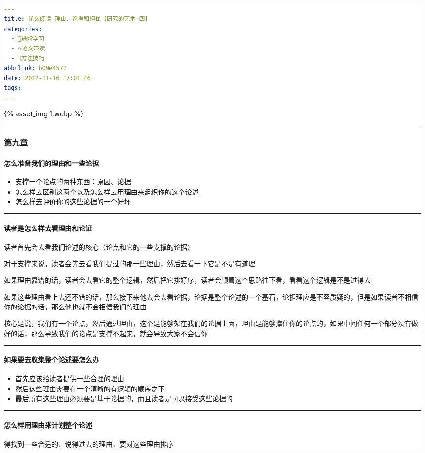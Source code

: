 ```yaml
---
title: 论文阅读-理由、论据和担保【研究的艺术·四】
categories:
  - 🌙进阶学习
  - ⭐论文带读
  - 💫方法技巧
abbrlink: b09e4572
date: 2022-11-16 17:01:46
tags:
---
```


{% asset_img 1.webp %}



<iframe src="//player.bilibili.com/player.html?aid=601089966&bvid=BV1SB4y1a75c&cid=778243309&page=1" scrolling="no" border="0" frameborder="no" framespacing="0" allowfullscreen="true"> </iframe>

***

### 第九章

#### 怎么准备我们的理由和一些论据

- 支撑一个论点的两种东西：原因、论据
- 怎么样去区别这两个以及怎么样去用理由来组织你的这个论述
- 怎么样去评价你的这些论据的一个好坏

***

#### 读者是怎么样去看理由和论证

读者首先会去看我们论述的核心（论点和它的一些支撑的论据）

对于支撑来说，读者会先去看我们提过的那一些理由，然后去看一下它是不是有道理

如果理由靠谱的话，读者会去看它的整个逻辑，然后把它排好序，读者会顺着这个思路往下看，看看这个逻辑是不是过得去

如果这些理由看上去还不错的话，那么接下来他去会去看论据，论据是整个论述的一个基石，论据理应是不容质疑的，但是如果读者不相信你的论据的话，那么他也就不会相信我们的理由

核心是说，我们有一个论点，然后通过理由，这个是能够架在我们的论据上面，理由是能够撑住你的论点的，如果中间任何一个部分没有做好的话，那么导致我们的论点是支撑不起来，就会导致大家不会信你

***

#### 如果要去收集整个论述要怎么办

- 首先应该给读者提供一些合理的理由
- 然后这些理由需要在一个清晰的有逻辑的顺序之下
- 最后所有这些理由必须要是基于论据的，而且读者是可以接受这些论据的

***

#### 怎么样用理由来计划整个论述

得找到一些合适的、说得过去的理由，要对这些理由排序
